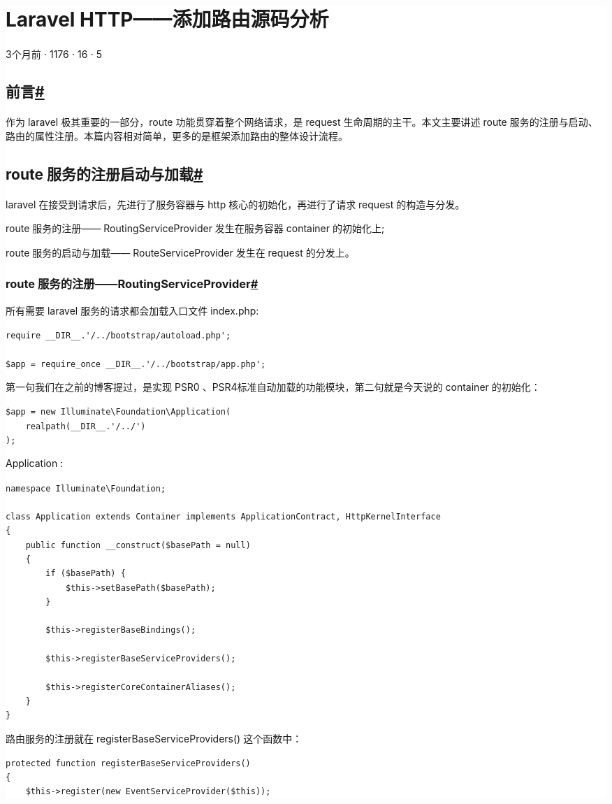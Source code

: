 # Laravel HTTP——添加路由源码分析 

3个月前 ⋅ 1176 ⋅ 16 ⋅ 5 

## **前言**[#][0]

作为 laravel 极其重要的一部分，route 功能贯穿着整个网络请求，是 request 生命周期的主干。本文主要讲述 route 服务的注册与启动、路由的属性注册。本篇内容相对简单，更多的是框架添加路由的整体设计流程。

## **route 服务的注册启动与加载**[#][1]

laravel 在接受到请求后，先进行了服务容器与 http 核心的初始化，再进行了请求 request 的构造与分发。

route 服务的注册—— RoutingServiceProvider 发生在服务容器 container 的初始化上;

route 服务的启动与加载—— RouteServiceProvider 发生在 request 的分发上。

### **route 服务的注册——RoutingServiceProvider**[#][2]

所有需要 laravel 服务的请求都会加载入口文件 index.php:

    require __DIR__.'/../bootstrap/autoload.php';
    
    $app = require_once __DIR__.'/../bootstrap/app.php';

第一句我们在之前的博客提过，是实现 PSR0 、PSR4标准自动加载的功能模块，第二句就是今天说的 container 的初始化：

    $app = new Illuminate\Foundation\Application(
        realpath(__DIR__.'/../')
    );

Application :

    namespace Illuminate\Foundation;
    
    class Application extends Container implements ApplicationContract, HttpKernelInterface
    {
        public function __construct($basePath = null)
        {
            if ($basePath) {
                $this->setBasePath($basePath);
            }
    
            $this->registerBaseBindings();
    
            $this->registerBaseServiceProviders();
    
            $this->registerCoreContainerAliases();
        }
    }

路由服务的注册就在 registerBaseServiceProviders() 这个函数中：

    protected function registerBaseServiceProviders()
    {
        $this->register(new EventServiceProvider($this));
    

[0]: #前言
[1]: #route-服务的注册启动与加载
[2]: #route-服务的注册——RoutingServiceProvider
[3]: #route-服务的启动与加载——RouteServiceProvider
[4]: #路由的加载
[5]: #RouteRegistrar-路由加载
[6]: #属性注册
[7]: #添加路由
[8]: #添加路由群组
[9]: #Router-路由群组加载
[10]: #Router-路由加载
[11]: #控制器-namespace
[12]: #uri-前缀
[13]: #创建新的路由
[14]: #更新路由属性信息
[15]: #添加全局正则约束到路由
[16]: #Route-路由加载
[17]: #action-解析
[18]: #prefix-前缀
[19]: #Route-路由属性加载
[20]: #where-正则约束
[21]: #middleware-中间件
[22]: #uses-控制器
[23]: #name-命名
[24]: #RouteCollection-添加路由